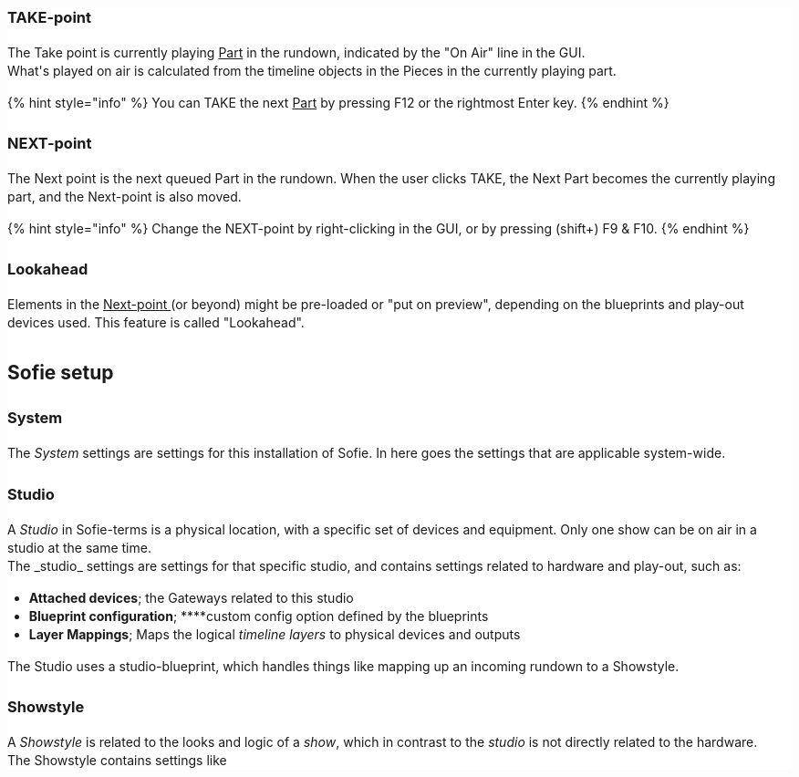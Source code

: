 ### TAKE-point

The Take point is currently playing [Part](dictionary.md#part) in the rundown, indicated by the "On Air" line in the GUI.  
What's played on air is calculated from the timeline objects in the Pieces in the currently playing part.

{% hint style="info" %}
You can TAKE the next [Part](dictionary.md#part) by pressing F12 or the rightmost Enter key.
{% endhint %}

### NEXT-point

The Next point is the next queued Part in the rundown. When the user clicks TAKE, the Next Part becomes the currently playing part, and the Next-point is also moved.

{% hint style="info" %}
Change the NEXT-point by right-clicking in the GUI, or by pressing \(shift+\) F9 & F10.
{% endhint %}

### Lookahead

Elements in the [Next-point ](dictionary.md#next-point)\(or beyond\) might be pre-loaded or "put on preview", depending on the blueprints and play-out devices used. This feature is called "Lookahead".

## Sofie setup

### System

The _System_ settings are settings for this installation of Sofie. In here goes the settings that are applicable system-wide.

### Studio

A _Studio_ in Sofie-terms is a physical location, with a specific set of devices and equipment. Only one show can be on air in a studio at the same time.  
The \_studio\_ settings are settings for that specific studio, and contains settings related to hardware and play-out, such as:

* **Attached devices**; the Gateways related to this studio
* **Blueprint configuration**; ****custom config option defined by the blueprints
* **Layer Mappings**; Maps the logical _timeline layers_ to physical devices and outputs

The Studio uses a studio-blueprint, which handles things like mapping up an incoming rundown to a Showstyle.

### Showstyle

A _Showstyle_ is related to the looks and logic of a _show_, which in contrast to the _studio_ is not directly related to the hardware.  
The Showstyle contains settings like
